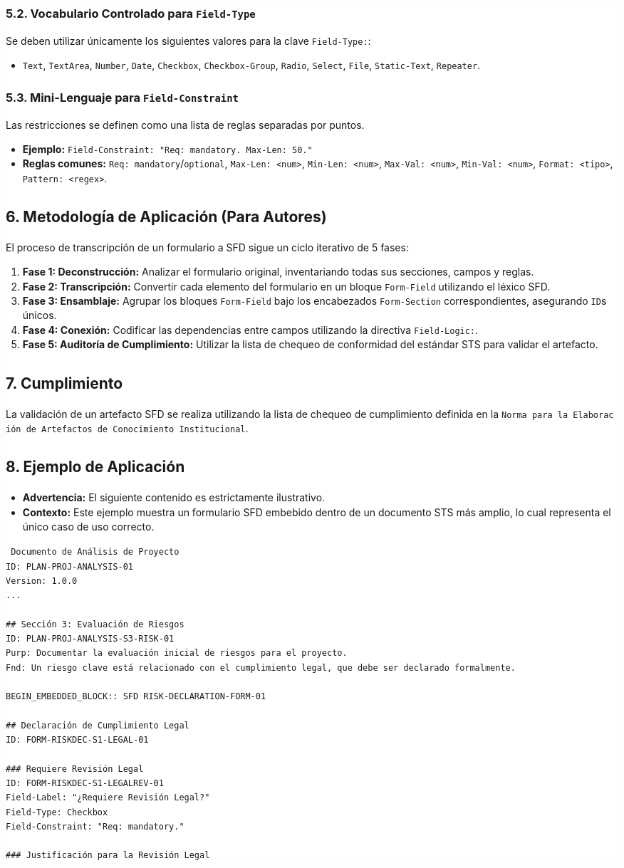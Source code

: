 ### **5.2. Vocabulario Controlado para `Field-Type`**

Se deben utilizar únicamente los siguientes valores para la clave `Field-Type:`:

* `Text`, `TextArea`, `Number`, `Date`, `Checkbox`, `Checkbox-Group`, `Radio`, `Select`, `File`, `Static-Text`, `Repeater`.

### **5.3. Mini-Lenguaje para `Field-Constraint`**

Las restricciones se definen como una lista de reglas separadas por puntos.

* **Ejemplo:** `Field-Constraint: "Req: mandatory. Max-Len: 50."`
* **Reglas comunes:** `Req: mandatory`/`optional`, `Max-Len: <num>`, `Min-Len: <num>`, `Max-Val: <num>`, `Min-Val: <num>`, `Format: <tipo>`, `Pattern: <regex>`.

## **6. Metodología de Aplicación (Para Autores)**

El proceso de transcripción de un formulario a SFD sigue un ciclo iterativo de 5 fases:

1. **Fase 1: Deconstrucción:** Analizar el formulario original, inventariando todas sus secciones, campos y reglas.
2. **Fase 2: Transcripción:** Convertir cada elemento del formulario en un bloque `Form-Field` utilizando el léxico SFD.
3. **Fase 3: Ensamblaje:** Agrupar los bloques `Form-Field` bajo los encabezados `Form-Section` correspondientes, asegurando `ID`s únicos.
4. **Fase 4: Conexión:** Codificar las dependencias entre campos utilizando la directiva `Field-Logic:`.
5. **Fase 5: Auditoría de Cumplimiento:** Utilizar la lista de chequeo de conformidad del estándar STS para validar el artefacto.

## **7. Cumplimiento**

La validación de un artefacto SFD se realiza utilizando la lista de chequeo de cumplimiento definida en la `Norma para la Elaboración de Artefactos de Conocimiento Institucional`.

## **8. Ejemplo de Aplicación**

* **Advertencia:** El siguiente contenido es estrictamente ilustrativo.
* **Contexto:** Este ejemplo muestra un formulario SFD embebido dentro de un documento STS más amplio, lo cual representa el único caso de uso correcto.

```plain
 Documento de Análisis de Proyecto
ID: PLAN-PROJ-ANALYSIS-01
Version: 1.0.0
...

## Sección 3: Evaluación de Riesgos
ID: PLAN-PROJ-ANALYSIS-S3-RISK-01
Purp: Documentar la evaluación inicial de riesgos para el proyecto.
Fnd: Un riesgo clave está relacionado con el cumplimiento legal, que debe ser declarado formalmente.

BEGIN_EMBEDDED_BLOCK:: SFD RISK-DECLARATION-FORM-01

## Declaración de Cumplimiento Legal
ID: FORM-RISKDEC-S1-LEGAL-01

### Requiere Revisión Legal
ID: FORM-RISKDEC-S1-LEGALREV-01
Field-Label: "¿Requiere Revisión Legal?"
Field-Type: Checkbox
Field-Constraint: "Req: mandatory."

### Justificación para la Revisión Legal
```